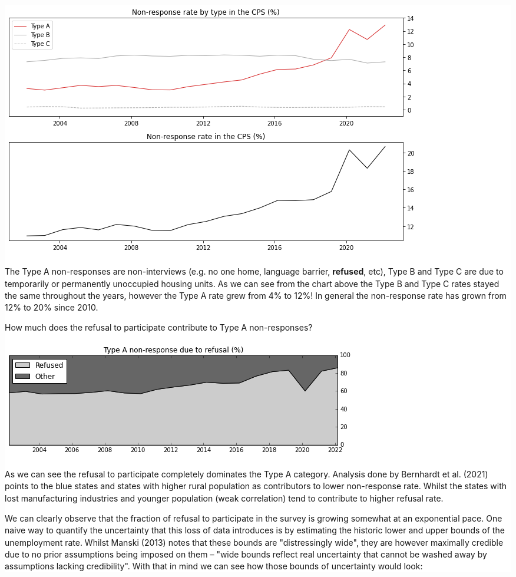 ![CPS non-response by type](/assets/img/uncertain_econometrics/cps_non_response_by_type.png)

The Type A non-responses are non-interviews (e.g. no one home, language barrier, **refused**, etc), Type B and Type C are due to temporarily or permanently unoccupied housing units. As we can see from the chart above the Type B and Type C rates stayed the same throughout the years, however the Type A rate grew from 4% to 12%! In general the non-response rate has grown from 12% to 20% since 2010.

How much does the refusal to participate contribute to Type A non-responses?

![Type A due to refusal](/assets/img/uncertain_econometrics/type_a_due_to_refusal.png)

As we can see the refusal to participate completely dominates the Type A category. Analysis done by Bernhardt et al. (2021) points to the blue states and states with higher rural population as contributors to lower non-response rate. Whilst the states with lost manufacturing industries and younger population (weak correlation) tend to contribute to higher refusal rate.

We can clearly observe that the fraction of refusal to participate in the survey is growing somewhat at an exponential pace. One naive way to quantify the uncertainty that this loss of data introduces is by estimating the historic lower and upper bounds of the unemployment rate. Whilst Manski (2013) notes that these bounds are "distressingly wide", they are however maximally credible due to no prior assumptions being imposed on them – "wide bounds reflect real uncertainty that cannot be washed away by assumptions lacking credibility". With that in mind we can see how those bounds of uncertainty would look:
